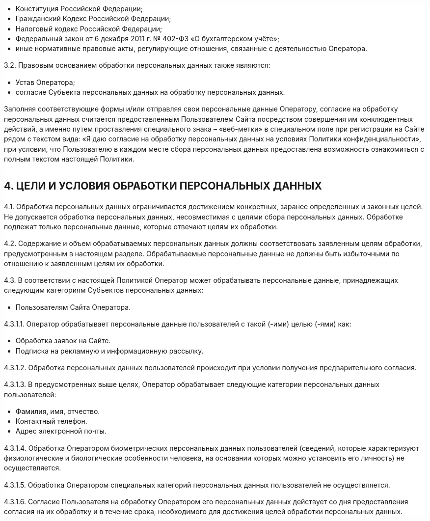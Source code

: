 - Конституция Российской Федерации;
- Гражданский Кодекс Российской Федерации;
- Налоговый кодекс Российской Федерации;
- Федеральный закон от 6 декабря 2011 г. № 402-ФЗ «О бухгалтерском учёте»;
- иные нормативные правовые акты, регулирующие отношения, связанные с деятельностью Оператора.


3.2. Правовым основанием обработки персональных данных также являются:

- Устав Оператора; 
- согласие Субъекта персональных данных на обработку персональных данных.

Заполняя соответствующие формы и/или отправляя свои персональные данные Оператору, согласие на обработку персональных данных считается предоставленным Пользователем Сайта посредством совершения им конклюдентных действий, а именно путем проставления специального знака – «веб-метки» в специальном поле при регистрации на Сайте рядом с текстом вида: «Я даю согласие на обработку персональных данных на условиях Политики конфиденциальности», при условии, что Пользователю в каждом месте сбора персональных данных предоставлена возможность ознакомиться с полным текстом настоящей Политики.

## 4. ЦЕЛИ И УСЛОВИЯ ОБРАБОТКИ ПЕРСОНАЛЬНЫХ ДАННЫХ

4.1. Обработка персональных данных ограничивается достижением конкретных, заранее определенных и законных целей. Не допускается обработка персональных данных, несовместимая с целями сбора персональных данных. Обработке подлежат только персональные данные, которые отвечают целям их обработки.

4.2. Содержание и объем обрабатываемых персональных данных должны соответствовать заявленным целям обработки, предусмотренным в настоящем разделе. Обрабатываемые персональные данные не должны быть избыточными по отношению к заявленным целям их обработки.

4.3. В соответствии с настоящей Политикой Оператор может обрабатывать персональные данные, принадлежащих следующим категориям Субъектов персональных данных:

- Пользователям Сайта Оператора.

4.3.1.1. Оператор обрабатывает персональные данные пользователей с такой (-ими) целью (-ями) как:

- Обработка заявок на Сайте.
- Подписка на рекламную и информационную рассылку.

4.3.1.2. Обработка персональных данных пользователей происходит при условии получения предварительного согласия.

4.3.1.3. В предусмотренных выше целях, Оператор обрабатывает следующие категории персональных данных пользователей:

- Фамилия, имя, отчество.
- Контактный телефон.
- Адрес электронной почты.

4.3.1.4. Обработка Оператором биометрических персональных данных пользователей (сведений, которые характеризуют физиологические и биологические особенности человека, на основании которых можно установить его личность) не осуществляется.

4.3.1.5. Обработка Оператором специальных категорий персональных данных пользователей не осуществляется.

4.3.1.6. Согласие Пользователя на обработку Оператором его персональных данных действует со дня предоставления согласия на их обработку и в течение срока, необходимого для достижения целей обработки персональных данных.
